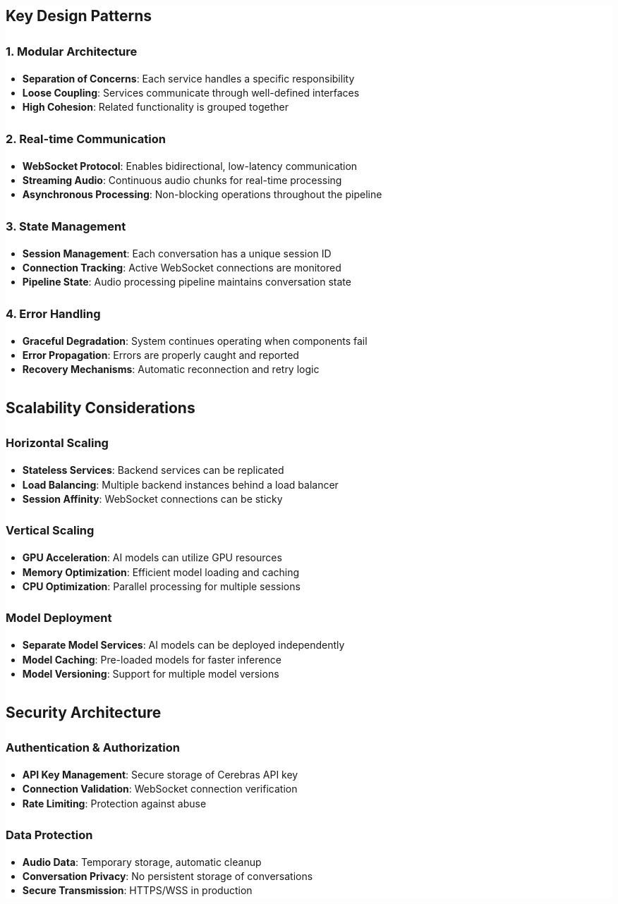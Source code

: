 ## Key Design Patterns

### 1. Modular Architecture
- **Separation of Concerns**: Each service handles a specific responsibility
- **Loose Coupling**: Services communicate through well-defined interfaces
- **High Cohesion**: Related functionality is grouped together

### 2. Real-time Communication
- **WebSocket Protocol**: Enables bidirectional, low-latency communication
- **Streaming Audio**: Continuous audio chunks for real-time processing
- **Asynchronous Processing**: Non-blocking operations throughout the pipeline

### 3. State Management
- **Session Management**: Each conversation has a unique session ID
- **Connection Tracking**: Active WebSocket connections are monitored
- **Pipeline State**: Audio processing pipeline maintains conversation state

### 4. Error Handling
- **Graceful Degradation**: System continues operating when components fail
- **Error Propagation**: Errors are properly caught and reported
- **Recovery Mechanisms**: Automatic reconnection and retry logic

## Scalability Considerations

### Horizontal Scaling
- **Stateless Services**: Backend services can be replicated
- **Load Balancing**: Multiple backend instances behind a load balancer
- **Session Affinity**: WebSocket connections can be sticky

### Vertical Scaling
- **GPU Acceleration**: AI models can utilize GPU resources
- **Memory Optimization**: Efficient model loading and caching
- **CPU Optimization**: Parallel processing for multiple sessions

### Model Deployment
- **Separate Model Services**: AI models can be deployed independently
- **Model Caching**: Pre-loaded models for faster inference
- **Model Versioning**: Support for multiple model versions

## Security Architecture

### Authentication & Authorization
- **API Key Management**: Secure storage of Cerebras API key
- **Connection Validation**: WebSocket connection verification
- **Rate Limiting**: Protection against abuse

### Data Protection
- **Audio Data**: Temporary storage, automatic cleanup
- **Conversation Privacy**: No persistent storage of conversations
- **Secure Transmission**: HTTPS/WSS in production
